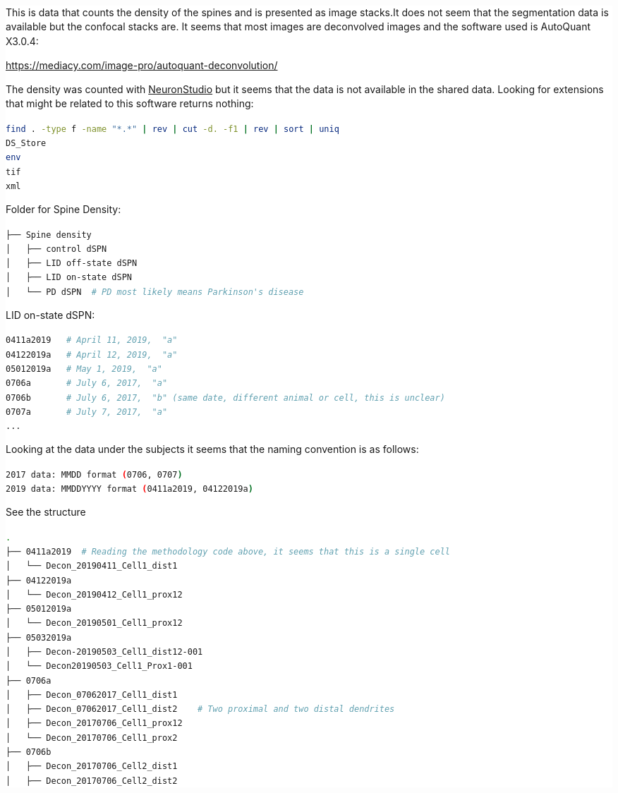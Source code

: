 
This is data that counts the density of the spines and is presented as image stacks.It does not seem that the segmentation data is available but the confocal stacks are. It seems that most images are deconvolved images and the software used is AutoQuant X3.0.4:

https://mediacy.com/image-pro/autoquant-deconvolution/



The density was counted with [NeuronStudio](https://biii.eu/neuronstudio/) but it seems that the data is not available in the shared data. Looking for extensions that might be related to this software returns nothing:

```bash
find . -type f -name "*.*" | rev | cut -d. -f1 | rev | sort | uniq
DS_Store
env
tif
xml
```

Folder for Spine Density:
```bash
├── Spine density
│   ├── control dSPN
│   ├── LID off-state dSPN
│   ├── LID on-state dSPN
│   └── PD dSPN  # PD most likely means Parkinson's disease

```

LID on-state dSPN:

```bash
0411a2019   # April 11, 2019,  "a"
04122019a   # April 12, 2019,  "a"
05012019a   # May 1, 2019,  "a"
0706a       # July 6, 2017,  "a"
0706b       # July 6, 2017,  "b" (same date, different animal or cell, this is unclear)
0707a       # July 7, 2017,  "a"
...
```


Looking at the data under the subjects it seems that the naming convention is as follows:
```bash
2017 data: MMDD format (0706, 0707)
2019 data: MMDDYYYY format (0411a2019, 04122019a)
```

See the structure

```bash
.
├── 0411a2019  # Reading the methodology code above, it seems that this is a single cell
│   └── Decon_20190411_Cell1_dist1
├── 04122019a
│   └── Decon_20190412_Cell1_prox12
├── 05012019a
│   └── Decon_20190501_Cell1_prox12
├── 05032019a
│   ├── Decon-20190503_Cell1_dist12-001
│   └── Decon20190503_Cell1_Prox1-001
├── 0706a
│   ├── Decon_07062017_Cell1_dist1
│   ├── Decon_07062017_Cell1_dist2    # Two proximal and two distal dendrites
│   ├── Decon_20170706_Cell1_prox12
│   └── Decon_20170706_Cell1_prox2
├── 0706b
│   ├── Decon_20170706_Cell2_dist1
│   ├── Decon_20170706_Cell2_dist2
```
